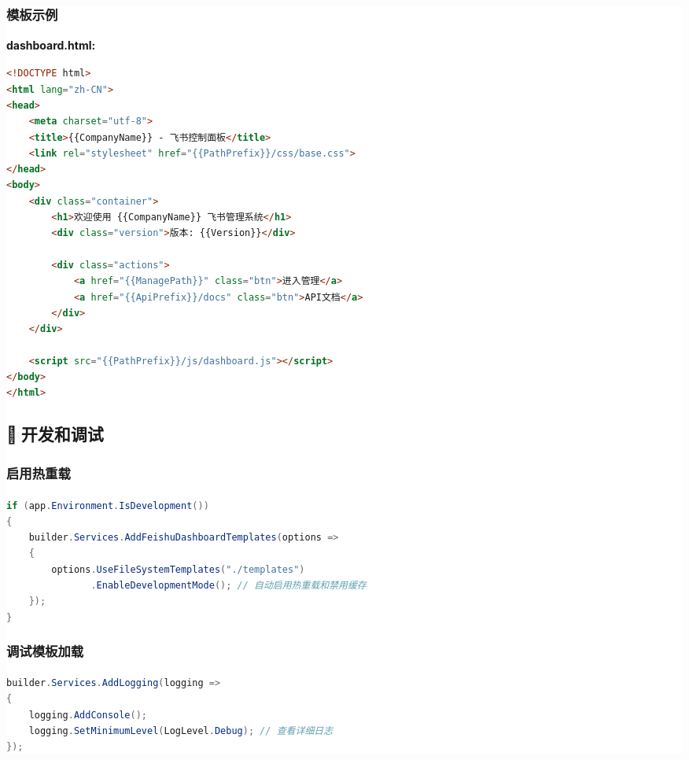 ### 模板示例

**dashboard.html:**
```html
<!DOCTYPE html>
<html lang="zh-CN">
<head>
    <meta charset="utf-8">
    <title>{{CompanyName}} - 飞书控制面板</title>
    <link rel="stylesheet" href="{{PathPrefix}}/css/base.css">
</head>
<body>
    <div class="container">
        <h1>欢迎使用 {{CompanyName}} 飞书管理系统</h1>
        <div class="version">版本: {{Version}}</div>
        
        <div class="actions">
            <a href="{{ManagePath}}" class="btn">进入管理</a>
            <a href="{{ApiPrefix}}/docs" class="btn">API文档</a>
        </div>
    </div>
    
    <script src="{{PathPrefix}}/js/dashboard.js"></script>
</body>
</html>
```

## 🔧 开发和调试

### 启用热重载

```csharp
if (app.Environment.IsDevelopment())
{
    builder.Services.AddFeishuDashboardTemplates(options =>
    {
        options.UseFileSystemTemplates("./templates")
               .EnableDevelopmentMode(); // 自动启用热重载和禁用缓存
    });
}
```

### 调试模板加载

```csharp
builder.Services.AddLogging(logging =>
{
    logging.AddConsole();
    logging.SetMinimumLevel(LogLevel.Debug); // 查看详细日志
});
```
